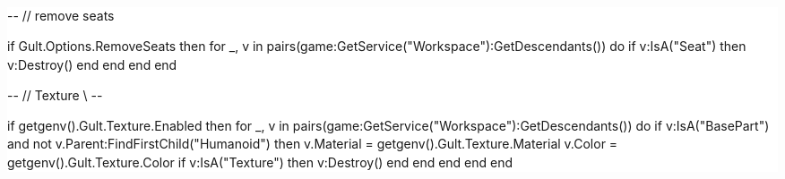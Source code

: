-- // remove seats

if Gult.Options.RemoveSeats then
    for _, v in pairs(game:GetService("Workspace"):GetDescendants()) do
        if v:IsA("Seat") then
            v:Destroy()
        end
    end
end
end

-- // Texture \\ -- 

if getgenv().Gult.Texture.Enabled then
for _, v in pairs(game:GetService("Workspace"):GetDescendants()) do
    if v:IsA("BasePart") and not v.Parent:FindFirstChild("Humanoid") then
        v.Material = getgenv().Gult.Texture.Material
        v.Color = getgenv().Gult.Texture.Color
        if v:IsA("Texture") then
            v:Destroy()
        end
    end
end
end
end
